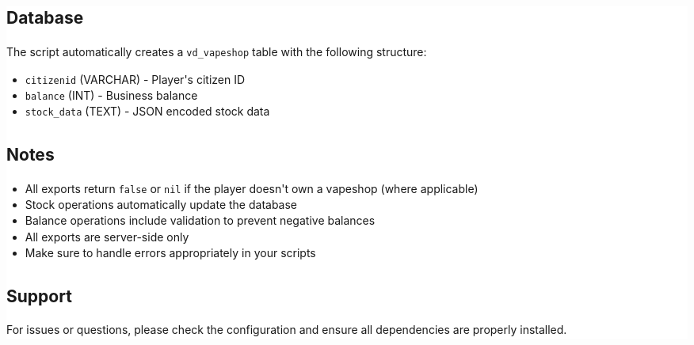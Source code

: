 ## Database

The script automatically creates a `vd_vapeshop` table with the following structure:
- `citizenid` (VARCHAR) - Player's citizen ID
- `balance` (INT) - Business balance
- `stock_data` (TEXT) - JSON encoded stock data

## Notes

- All exports return `false` or `nil` if the player doesn't own a vapeshop (where applicable)
- Stock operations automatically update the database
- Balance operations include validation to prevent negative balances
- All exports are server-side only
- Make sure to handle errors appropriately in your scripts

## Support

For issues or questions, please check the configuration and ensure all dependencies are properly installed.
